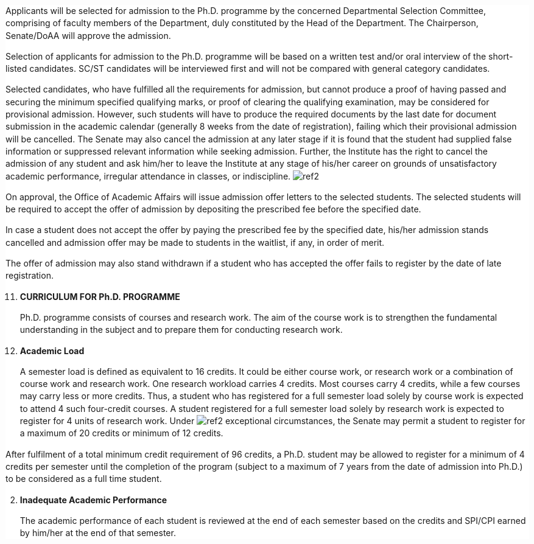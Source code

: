 Applicants will be selected for admission to the Ph.D. programme by the concerned Departmental Selection Committee,  comprising  of  faculty  members  of  the Department,  duly  constituted  by  the  Head  of  the Department.  The  Chairperson,  Senate/DoAA  will approve the admission.  

Selection  of  applicants  for  admission  to  the  Ph.D. programme will be based on a written test and/or oral interview  of  the  short-listed  candidates.  SC/ST candidates  will  be  interviewed  first  and  will  not  be compared with general category candidates. 

Selected  candidates,  who  have  fulfilled  all  the requirements for admission, but cannot produce a proof of having passed and securing the minimum specified qualifying marks, or proof of clearing the qualifying examination,  may  be  considered  for  provisional admission.  However,  such  students  will  have  to produce the required documents  by the last date for document  submission  in  the  academic  calendar (generally  8  weeks  from  the  date  of  registration), failing  which  their  provisional  admission  will  be cancelled. The Senate may also cancel the admission at any  later  stage  if  it  is  found  that  the  student  had supplied  false  information  or  suppressed  relevant information  while  seeking  admission.  Further,  the Institute has the right to cancel the admission of any student and ask him/her to leave the Institute at any stage  of  his/her  career  on  grounds  of  unsatisfactory academic performance, irregular attendance in classes, or indiscipline.  ![ref2]

On approval, the Office of Academic Affairs will issue admission  offer  letters  to  the  selected  students.  The selected students will be required to accept the offer of admission by depositing the prescribed fee before the specified date.  

In case a student does not accept the offer by paying the  prescribed  fee  by  the  specified  date,  his/her admission stands cancelled and admission offer may be made  to  students  in  the  waitlist,  if  any,  in  order  of merit.  

The offer of admission may also stand withdrawn if a student who has accepted the offer fails to register by the date of late registration. 

11. **CURRICULUM<a name="_page17_x48.00_y297.00"></a> FOR Ph.D. PROGRAMME** 

    Ph.D.  programme  consists  of  courses  and  research work. The aim of the course work is to strengthen the fundamental  understanding  in  the  subject  and  to prepare them for conducting research work.  

1. **Academic<a name="_page17_x48.00_y388.00"></a> Load**  

   A semester load is defined as equivalent to 16 credits. It could be either course work, or research work or a combination of course work and research work. One research workload carries 4 credits. Most courses carry 4 credits, while a few courses may carry less or more credits. Thus, a student who has registered for a full semester  load  solely  by  course  work  is  expected  to attend 4 such four-credit courses. A student registered for  a  full  semester  load  solely  by  research  work  is expected to register for 4 units of research work. Under ![ref2] exceptional  circumstances,  the  Senate  may  permit  a student  to  register  for  a  maximum  of  20  credits  or minimum of 12 credits. 

After fulfilment of a total minimum credit requirement of  96  credits,  a  Ph.D.  student  may  be  allowed  to register for a minimum of 4 credits per semester until the completion of the program (subject to a maximum of 7 years from the date of admission into Ph.D.) to be considered as a full time student. 

2. **Inadequate<a name="_page18_x48.00_y206.00"></a> Academic Performance** 

   The academic performance of each student is reviewed at the end of each semester based on the credits and SPI/CPI earned by him/her at the end of that semester.  


[ref1]: Aspose.Words.cd16d631-623c-48c0-b1ed-21d44661e729.004.png
[ref2]: Aspose.Words.cd16d631-623c-48c0-b1ed-21d44661e729.005.png